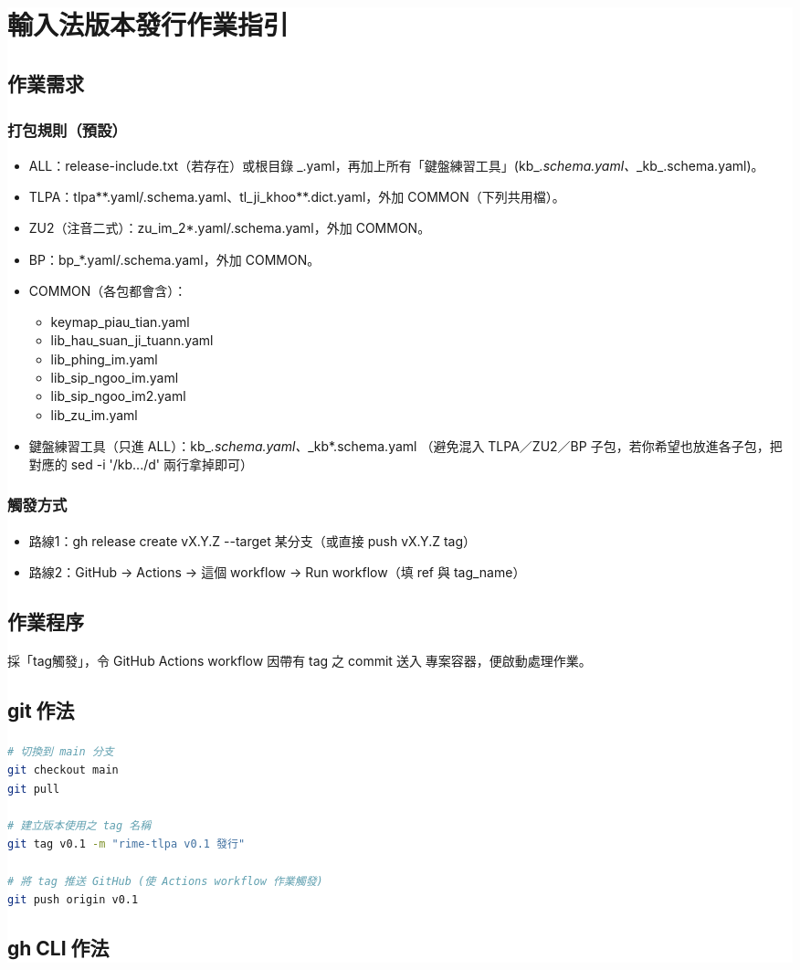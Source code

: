 # 輸入法版本發行作業指引

## 作業需求

### 打包規則（預設）

- ALL：release-include.txt（若存在）或根目錄 \_.yaml，再加上所有「鍵盤練習工具」(kb\__.schema.yaml、_\_kb\_.schema.yaml)。

- TLPA：tlpa*\*.yaml/.schema.yaml、tl_ji_khoo*\*.dict.yaml，外加 COMMON（下列共用檔）。

- ZU2（注音二式）：zu_im_2\*.yaml/.schema.yaml，外加 COMMON。

- BP：bp\_\*.yaml/.schema.yaml，外加 COMMON。

- COMMON（各包都會含）：
  - keymap_piau_tian.yaml
  - lib_hau_suan_ji_tuann.yaml
  - lib_phing_im.yaml
  - lib_sip_ngoo_im.yaml
  - lib_sip_ngoo_im2.yaml
  - lib_zu_im.yaml

- 鍵盤練習工具（只進 ALL）：kb\__.schema.yaml、_\_kb\*.schema.yaml
  （避免混入 TLPA／ZU2／BP 子包，若你希望也放進各子包，把對應的 sed -i '/kb.../d' 兩行拿掉即可）

### 觸發方式

- 路線1：gh release create vX.Y.Z --target 某分支（或直接 push vX.Y.Z tag）

- 路線2：GitHub → Actions → 這個 workflow → Run workflow（填 ref 與 tag_name）

## 作業程序

採「tag觸發」，令 GitHub Actions workflow 因帶有 tag 之 commit 送入
專案容器，便啟動處理作業。

## git 作法

```bash
# 切換到 main 分支
git checkout main
git pull

# 建立版本使用之 tag 名稱
git tag v0.1 -m "rime-tlpa v0.1 發行"

# 將 tag 推送 GitHub (使 Actions workflow 作業觸發)
git push origin v0.1
```

## gh CLI 作法
